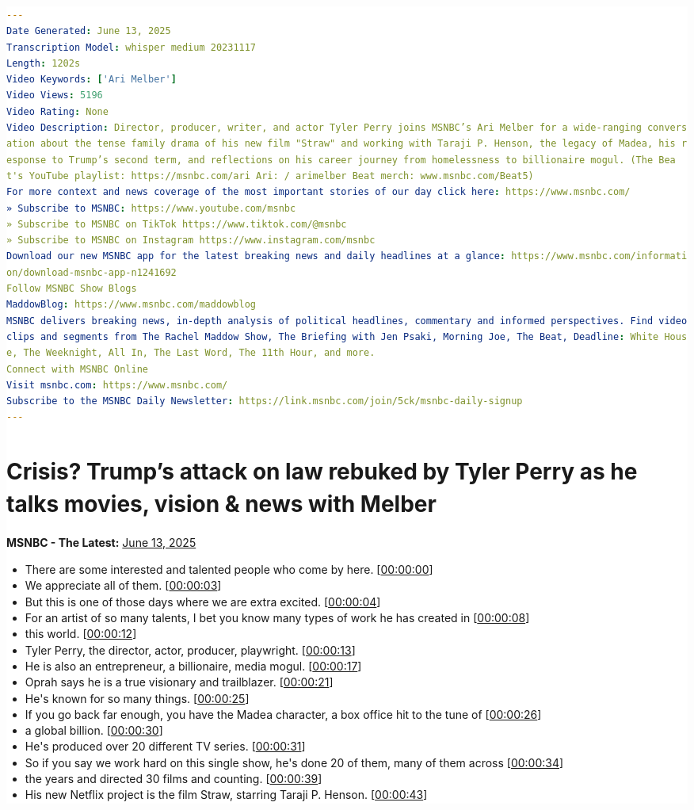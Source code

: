 ```yaml
---
Date Generated: June 13, 2025
Transcription Model: whisper medium 20231117
Length: 1202s
Video Keywords: ['Ari Melber']
Video Views: 5196
Video Rating: None
Video Description: Director, producer, writer, and actor Tyler Perry joins MSNBC’s Ari Melber for a wide-ranging conversation about the tense family drama of his new film "Straw" and working with Taraji P. Henson, the legacy of Madea, his response to Trump’s second term, and reflections on his career journey from homelessness to billionaire mogul. (The Beat's YouTube playlist: https://msnbc.com/ari Ari: / arimelber Beat merch: www.msnbc.com/Beat5)
For more context and news coverage of the most important stories of our day click here: https://www.msnbc.com/
» Subscribe to MSNBC: https://www.youtube.com/msnbc
» Subscribe to MSNBC on TikTok https://www.tiktok.com/@msnbc 
» Subscribe to MSNBC on Instagram https://www.instagram.com/msnbc 
Download our new MSNBC app for the latest breaking news and daily headlines at a glance: https://www.msnbc.com/information/download-msnbc-app-n1241692
Follow MSNBC Show Blogs 
MaddowBlog: https://www.msnbc.com/maddowblog
MSNBC delivers breaking news, in-depth analysis of political headlines, commentary and informed perspectives. Find video clips and segments from The Rachel Maddow Show, The Briefing with Jen Psaki, Morning Joe, The Beat, Deadline: White House, The Weeknight, All In, The Last Word, The 11th Hour, and more.
Connect with MSNBC Online 
Visit msnbc.com: https://www.msnbc.com/ 
Subscribe to the MSNBC Daily Newsletter: https://link.msnbc.com/join/5ck/msnbc-daily-signup
---
```


# Crisis? Trump’s attack on law rebuked by Tyler Perry as he talks movies, vision & news with Melber
**MSNBC - The Latest:** [June 13, 2025](https://www.youtube.com/watch?v=PKVfn7uMb4s)
*  There are some interested and talented people who come by here. [[00:00:00](https://www.youtube.com/watch?v=PKVfn7uMb4s&t=0.0s)]
*  We appreciate all of them. [[00:00:03](https://www.youtube.com/watch?v=PKVfn7uMb4s&t=3.12s)]
*  But this is one of those days where we are extra excited. [[00:00:04](https://www.youtube.com/watch?v=PKVfn7uMb4s&t=4.16s)]
*  For an artist of so many talents, I bet you know many types of work he has created in [[00:00:08](https://www.youtube.com/watch?v=PKVfn7uMb4s&t=8.120000000000001s)]
*  this world. [[00:00:12](https://www.youtube.com/watch?v=PKVfn7uMb4s&t=12.92s)]
*  Tyler Perry, the director, actor, producer, playwright. [[00:00:13](https://www.youtube.com/watch?v=PKVfn7uMb4s&t=13.92s)]
*  He is also an entrepreneur, a billionaire, media mogul. [[00:00:17](https://www.youtube.com/watch?v=PKVfn7uMb4s&t=17.2s)]
*  Oprah says he is a true visionary and trailblazer. [[00:00:21](https://www.youtube.com/watch?v=PKVfn7uMb4s&t=21.44s)]
*  He's known for so many things. [[00:00:25](https://www.youtube.com/watch?v=PKVfn7uMb4s&t=25.16s)]
*  If you go back far enough, you have the Madea character, a box office hit to the tune of [[00:00:26](https://www.youtube.com/watch?v=PKVfn7uMb4s&t=26.32s)]
*  a global billion. [[00:00:30](https://www.youtube.com/watch?v=PKVfn7uMb4s&t=30.48s)]
*  He's produced over 20 different TV series. [[00:00:31](https://www.youtube.com/watch?v=PKVfn7uMb4s&t=31.48s)]
*  So if you say we work hard on this single show, he's done 20 of them, many of them across [[00:00:34](https://www.youtube.com/watch?v=PKVfn7uMb4s&t=34.480000000000004s)]
*  the years and directed 30 films and counting. [[00:00:39](https://www.youtube.com/watch?v=PKVfn7uMb4s&t=39.64s)]
*  His new Netflix project is the film Straw, starring Taraji P. Henson. [[00:00:43](https://www.youtube.com/watch?v=PKVfn7uMb4s&t=43.2s)]